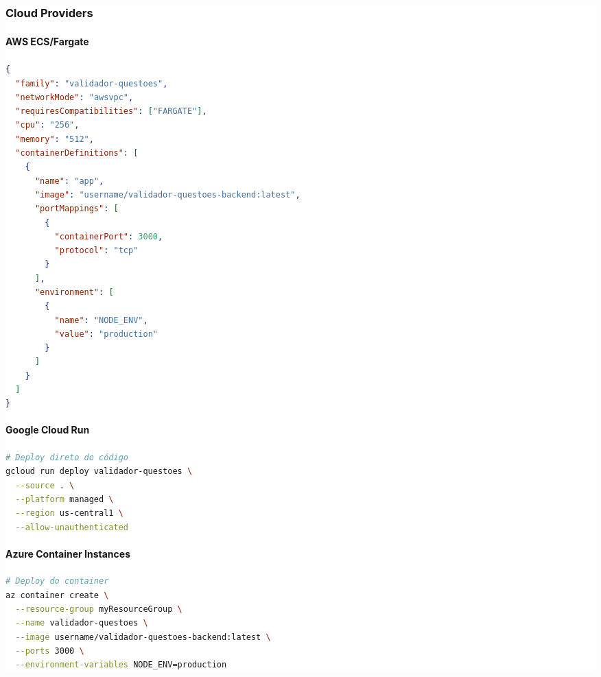 ### Cloud Providers

#### AWS ECS/Fargate
```json
{
  "family": "validador-questoes",
  "networkMode": "awsvpc",
  "requiresCompatibilities": ["FARGATE"],
  "cpu": "256",
  "memory": "512",
  "containerDefinitions": [
    {
      "name": "app",
      "image": "username/validador-questoes-backend:latest",
      "portMappings": [
        {
          "containerPort": 3000,
          "protocol": "tcp"
        }
      ],
      "environment": [
        {
          "name": "NODE_ENV",
          "value": "production"
        }
      ]
    }
  ]
}
```

#### Google Cloud Run
```bash
# Deploy direto do código
gcloud run deploy validador-questoes \
  --source . \
  --platform managed \
  --region us-central1 \
  --allow-unauthenticated
```

#### Azure Container Instances
```bash
# Deploy do container
az container create \
  --resource-group myResourceGroup \
  --name validador-questoes \
  --image username/validador-questoes-backend:latest \
  --ports 3000 \
  --environment-variables NODE_ENV=production
```
